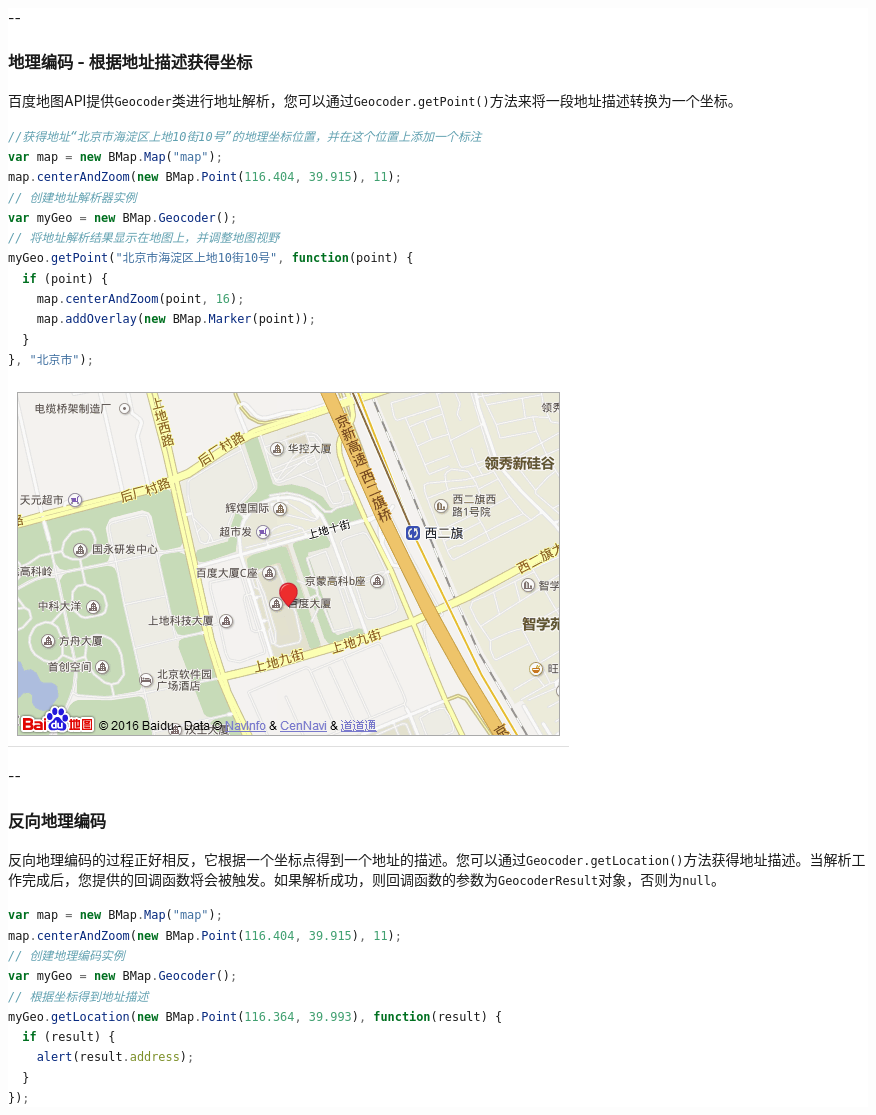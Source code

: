 
--
### 地理编码 - 根据地址描述获得坐标
百度地图API提供`Geocoder`类进行地址解析，您可以通过`Geocoder.getPoint()`方法来将一段地址描述转换为一个坐标。
```js
//获得地址“北京市海淀区上地10街10号”的地理坐标位置，并在这个位置上添加一个标注
var map = new BMap.Map("map");
map.centerAndZoom(new BMap.Point(116.404, 39.915), 11);
// 创建地址解析器实例     
var myGeo = new BMap.Geocoder();
// 将地址解析结果显示在地图上，并调整地图视野    
myGeo.getPoint("北京市海淀区上地10街10号", function(point) {
  if (point) {
    map.centerAndZoom(point, 16);
    map.addOverlay(new BMap.Marker(point));
  }
}, "北京市");
```
<p><img src="img/webmap15.png" width="561" ></p>

--
### 反向地理编码
反向地理编码的过程正好相反，它根据一个坐标点得到一个地址的描述。您可以通过`Geocoder.getLocation()`方法获得地址描述。当解析工作完成后，您提供的回调函数将会被触发。如果解析成功，则回调函数的参数为`GeocoderResult`对象，否则为`null`。
```js
var map = new BMap.Map("map");
map.centerAndZoom(new BMap.Point(116.404, 39.915), 11);
// 创建地理编码实例      
var myGeo = new BMap.Geocoder();
// 根据坐标得到地址描述    
myGeo.getLocation(new BMap.Point(116.364, 39.993), function(result) {
  if (result) {
    alert(result.address);
  }
});
```